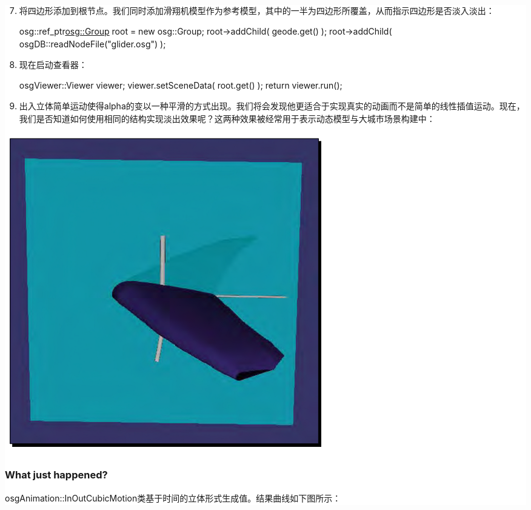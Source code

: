 7.  将四边形添加到根节点。我们同时添加滑翔机模型作为参考模型，其中的一半为四边形所覆盖，从而指示四边形是否淡入淡出：



    osg::ref_ptr<osg::Group> root = new osg::Group;
    root->addChild( geode.get() );
    root->addChild( osgDB::readNodeFile("glider.osg") );

8.  现在启动查看器：



    osgViewer::Viewer viewer;
    viewer.setSceneData( root.get() );
    return viewer.run();

9.  出入立体简单运动使得alpha的变以一种平滑的方式出现。我们将会发现他更适合于实现真实的动画而不是简单的线性插值运动。现在，我们是否知道如何使用相同的结构实现淡出效果呢？这两种效果被经常用于表示动态模型与大城市场景构建中：

![image](_images/osg_fade_in_out.png)

### What just happened?

osgAnimation::InOutCubicMotion类基于时间的立体形式生成值。结果曲线如下图所示：
